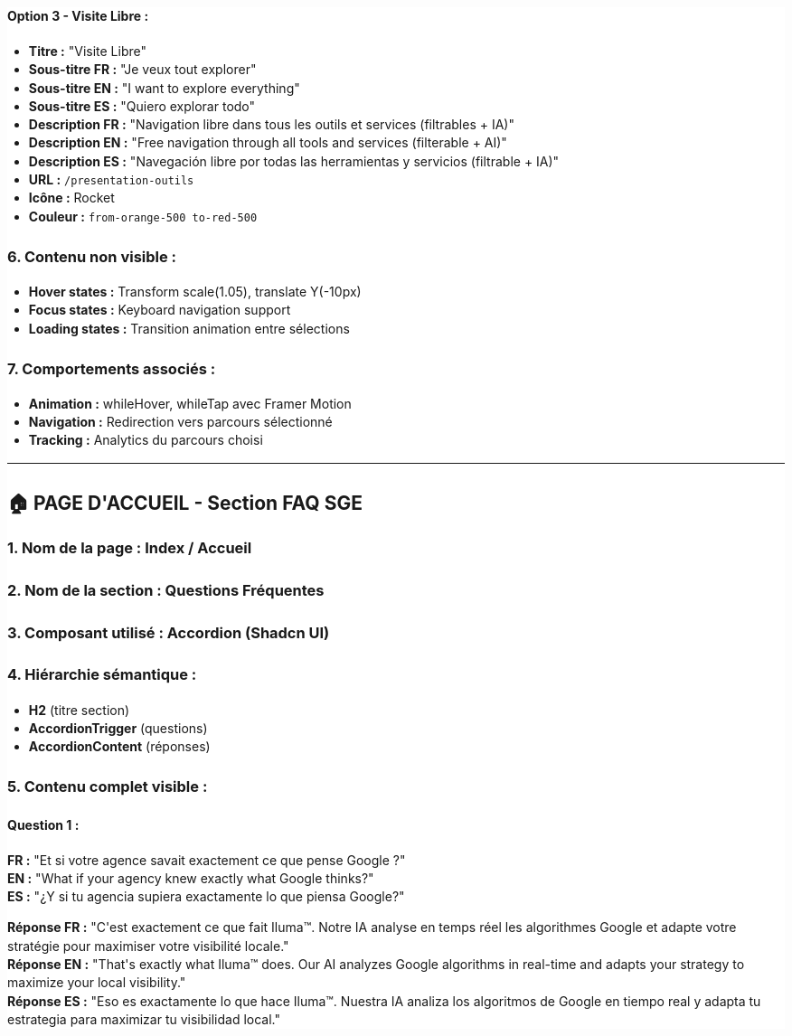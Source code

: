 #### **Option 3 - Visite Libre :**
- **Titre :** "Visite Libre"
- **Sous-titre FR :** "Je veux tout explorer"
- **Sous-titre EN :** "I want to explore everything"
- **Sous-titre ES :** "Quiero explorar todo"
- **Description FR :** "Navigation libre dans tous les outils et services (filtrables + IA)"
- **Description EN :** "Free navigation through all tools and services (filterable + AI)"
- **Description ES :** "Navegación libre por todas las herramientas y servicios (filtrable + IA)"
- **URL :** `/presentation-outils`
- **Icône :** Rocket
- **Couleur :** `from-orange-500 to-red-500`

### 6. Contenu non visible :
- **Hover states :** Transform scale(1.05), translate Y(-10px)
- **Focus states :** Keyboard navigation support
- **Loading states :** Transition animation entre sélections

### 7. Comportements associés :
- **Animation :** whileHover, whileTap avec Framer Motion
- **Navigation :** Redirection vers parcours sélectionné
- **Tracking :** Analytics du parcours choisi

---

## 🏠 PAGE D'ACCUEIL - Section FAQ SGE

### 1. Nom de la page : **Index / Accueil**
### 2. Nom de la section : **Questions Fréquentes**
### 3. Composant utilisé : **Accordion** (Shadcn UI)
### 4. Hiérarchie sémantique :
- **H2** (titre section)
- **AccordionTrigger** (questions)
- **AccordionContent** (réponses)

### 5. Contenu complet visible :

#### **Question 1 :**
**FR :** "Et si votre agence savait exactement ce que pense Google ?"  
**EN :** "What if your agency knew exactly what Google thinks?"  
**ES :** "¿Y si tu agencia supiera exactamente lo que piensa Google?"

**Réponse FR :** "C'est exactement ce que fait Iluma™. Notre IA analyse en temps réel les algorithmes Google et adapte votre stratégie pour maximiser votre visibilité locale."  
**Réponse EN :** "That's exactly what Iluma™ does. Our AI analyzes Google algorithms in real-time and adapts your strategy to maximize your local visibility."  
**Réponse ES :** "Eso es exactamente lo que hace Iluma™. Nuestra IA analiza los algoritmos de Google en tiempo real y adapta tu estrategia para maximizar tu visibilidad local."
